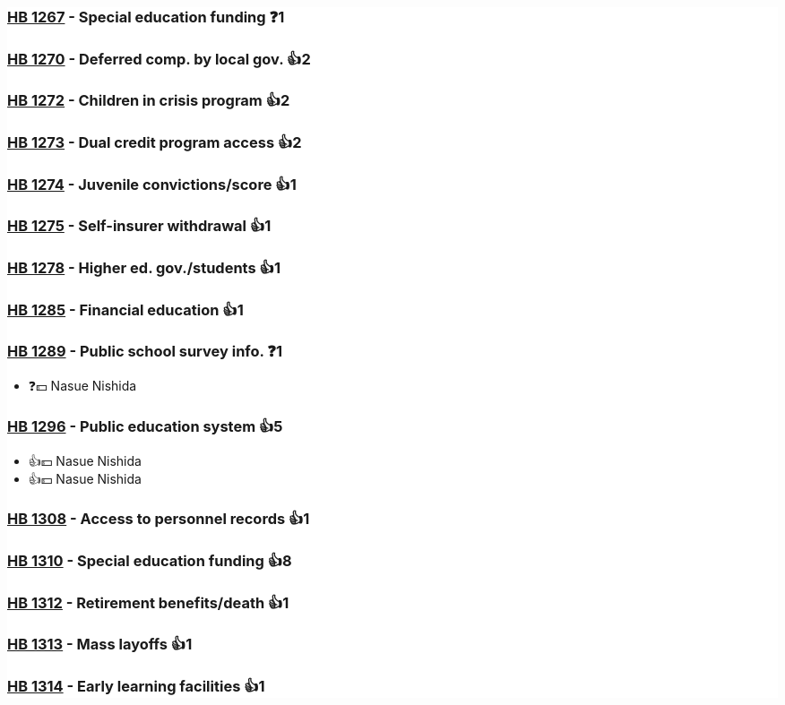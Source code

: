 ### [HB 1267](/bill/2025-26/hb/1267/) - Special education funding   ❓1

### [HB 1270](/bill/2025-26/hb/1270/) - Deferred comp. by local gov. 👍2  

### [HB 1272](/bill/2025-26/hb/1272/) - Children in crisis program 👍2  

### [HB 1273](/bill/2025-26/hb/1273/) - Dual credit program access 👍2  

### [HB 1274](/bill/2025-26/hb/1274/) - Juvenile convictions/score 👍1  

### [HB 1275](/bill/2025-26/hb/1275/) - Self-insurer withdrawal 👍1  

### [HB 1278](/bill/2025-26/hb/1278/) - Higher ed. gov./students 👍1  

### [HB 1285](/bill/2025-26/hb/1285/) - Financial education 👍1  

### [HB 1289](/bill/2025-26/hb/1289/) - Public school survey info.   ❓1
* ❓💵 Nasue Nishida

### [HB 1296](/bill/2025-26/hb/1296/) - Public education system 👍5  
* 👍💵 Nasue Nishida
* 👍💵 Nasue Nishida

### [HB 1308](/bill/2025-26/hb/1308/) - Access to personnel records 👍1  

### [HB 1310](/bill/2025-26/hb/1310/) - Special education funding 👍8  

### [HB 1312](/bill/2025-26/hb/1312/) - Retirement benefits/death 👍1  

### [HB 1313](/bill/2025-26/hb/1313/) - Mass layoffs 👍1  

### [HB 1314](/bill/2025-26/hb/1314/) - Early learning facilities 👍1  
